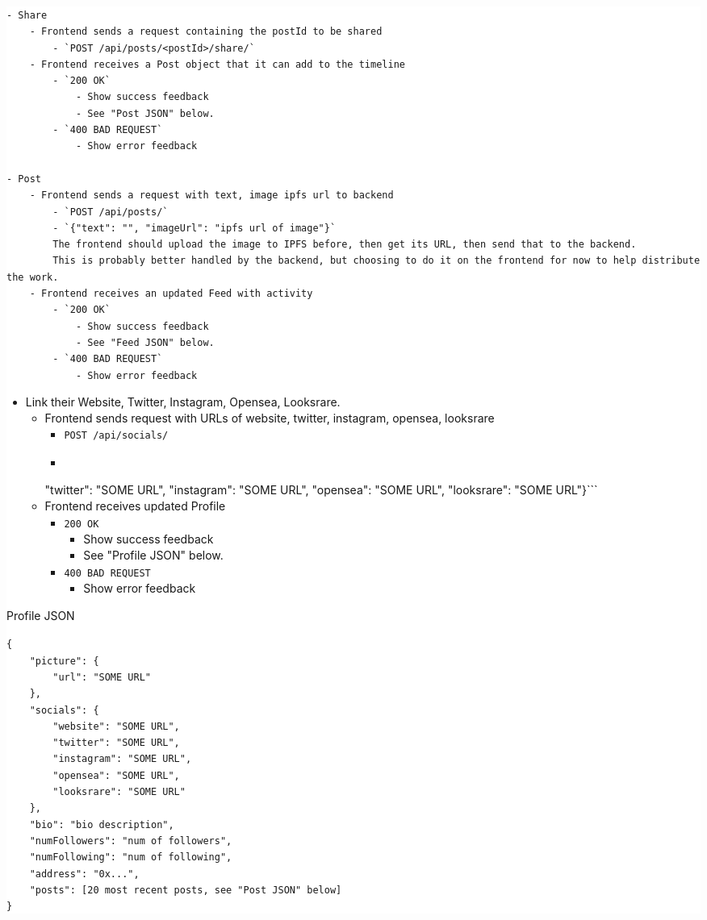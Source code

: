     - Share
        - Frontend sends a request containing the postId to be shared
            - `POST /api/posts/<postId>/share/`
        - Frontend receives a Post object that it can add to the timeline
            - `200 OK`
                - Show success feedback
                - See "Post JSON" below.
            - `400 BAD REQUEST`
                - Show error feedback

    - Post
        - Frontend sends a request with text, image ipfs url to backend
            - `POST /api/posts/`
            - `{"text": "", "imageUrl": "ipfs url of image"}`
            The frontend should upload the image to IPFS before, then get its URL, then send that to the backend.
            This is probably better handled by the backend, but choosing to do it on the frontend for now to help distribute the work. 
        - Frontend receives an updated Feed with activity
            - `200 OK`
                - Show success feedback
                - See "Feed JSON" below.
            - `400 BAD REQUEST`
                - Show error feedback

 - Link their Website, Twitter, Instagram, Opensea, Looksrare.
    - Frontend sends request with URLs of website, twitter, instagram, opensea, looksrare
        - `POST /api/socials/`
        - ```{"website": "SOME URL",
        "twitter": "SOME URL",
        "instagram": "SOME URL",
        "opensea": "SOME URL",
        "looksrare": "SOME URL"}```
    - Frontend receives updated Profile
        - `200 OK`
            - Show success feedback
            - See "Profile JSON" below.
        - `400 BAD REQUEST`
            - Show error feedback


Profile JSON
```
{
    "picture": {
        "url": "SOME URL"
    },
    "socials": {
        "website": "SOME URL",
        "twitter": "SOME URL",
        "instagram": "SOME URL",
        "opensea": "SOME URL",
        "looksrare": "SOME URL"
    },
    "bio": "bio description",
    "numFollowers": "num of followers",
    "numFollowing": "num of following",
    "address": "0x...",
    "posts": [20 most recent posts, see "Post JSON" below]
}
```
